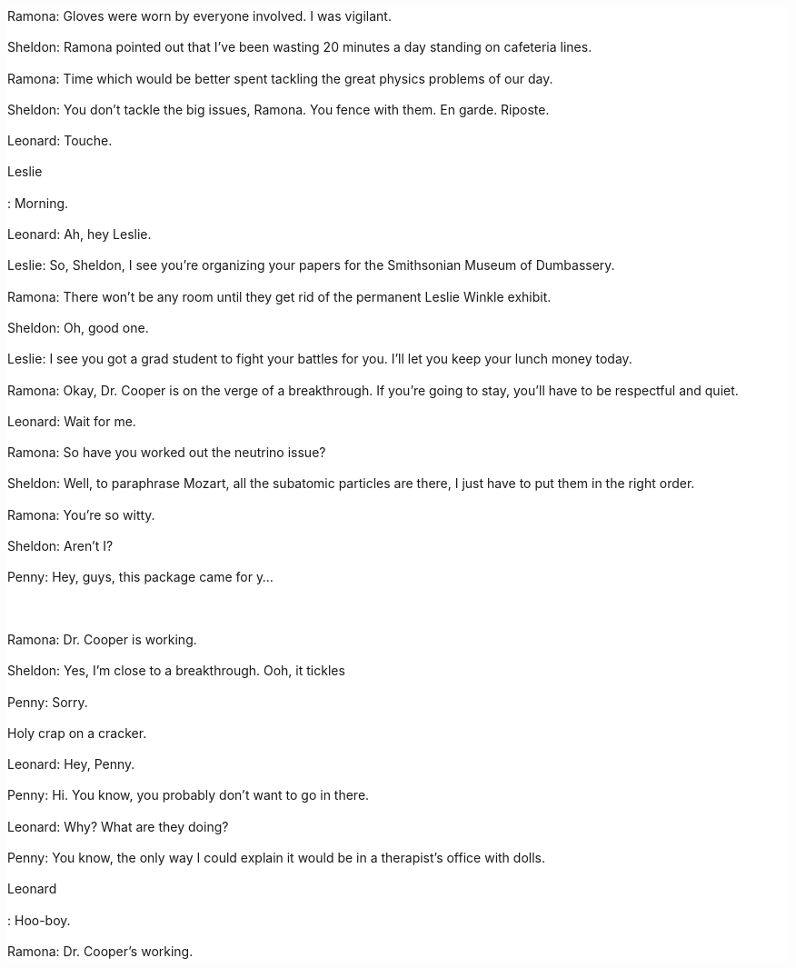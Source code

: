 Ramona: Gloves were worn by everyone involved. I was vigilant.

Sheldon: Ramona pointed out that I’ve been wasting 20 minutes a day standing on cafeteria lines.

Ramona: Time which would be better spent tackling the great physics problems of our day.

Sheldon: You don’t tackle the big issues, Ramona. You fence with them. En garde. Riposte.

Leonard: Touche.

Leslie 

: Morning.

Leonard: Ah, hey Leslie.

Leslie: So, Sheldon, I see you’re organizing your papers for the Smithsonian Museum of Dumbassery.

Ramona: There won’t be any room until they get rid of the permanent Leslie Winkle exhibit.

Sheldon: Oh, good one.

Leslie: I see you got a grad student to fight your battles for you. I’ll let you keep your lunch money today.

Ramona: Okay, Dr. Cooper is on the verge of a breakthrough. If you’re going to stay, you’ll have to be respectful and quiet. 

Leonard: Wait for me.

Ramona: So have you worked out the neutrino issue?

Sheldon: Well, to paraphrase Mozart, all the subatomic particles are there, I just have to put them in the right order.

Ramona: You’re so witty.

Sheldon: Aren’t I?

Penny: Hey, guys, this package came for y…

 

Ramona: Dr. Cooper is working.

Sheldon: Yes, I’m close to a breakthrough. Ooh, it tickles

Penny: Sorry. 

 Holy crap on a cracker.

Leonard: Hey, Penny.

Penny: Hi. You know, you probably don’t want to go in there.

Leonard: Why? What are they doing?

Penny: You know, the only way I could explain it would be in a therapist’s office with dolls.

Leonard 

: Hoo-boy.

Ramona: Dr. Cooper’s working.
